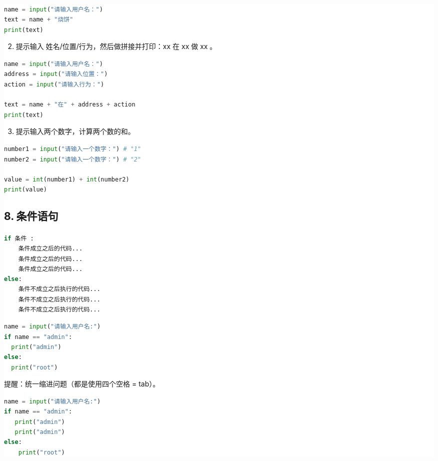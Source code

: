    

```python
name = input("请输入用户名：")
text = name + "烧饼"
print(text)
```

2. 提示输入 姓名/位置/行为，然后做拼接并打印：xx 在 xx 做 xx 。

   

```python
name = input("请输入用户名：")
address = input("请输入位置：")
action = input("请输入行为：")

text = name + "在" + address + action
print(text)
```

3. 提示输入两个数字，计算两个数的和。

   

```python
number1 = input("请输入一个数字：") # "1"
number2 = input("请输入一个数字：") # "2"

value = int(number1) + int(number2)
print(value)
```

   

## 8. 条件语句

```python
if 条件 :
    条件成立之后的代码...
    条件成立之后的代码...
    条件成立之后的代码...
else:
    条件不成立之后执行的代码...
    条件不成立之后执行的代码...
    条件不成立之后执行的代码...
```

```python
name = input("请输入用户名:")
if name == "admin":
  print("admin")
else:
  print("root")
```

提醒：统一缩进问题（都是使用四个空格 = tab）。

```python
name = input("请输入用户名:")
if name == "admin":
   print("admin")
   print("admin")
else:
    print("root")
```
